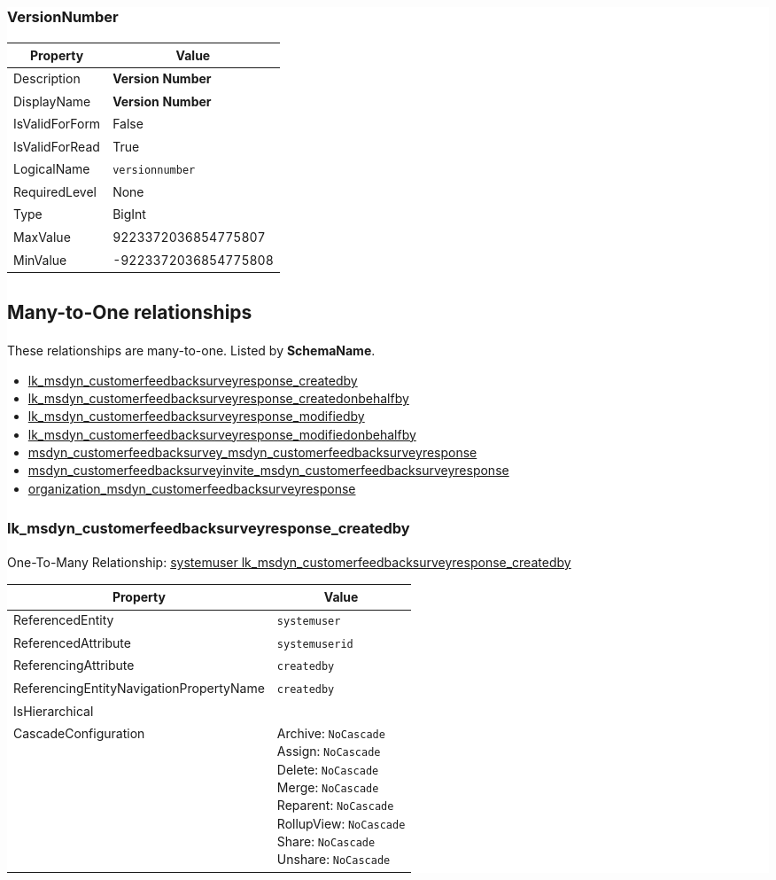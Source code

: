 ### <a name="BKMK_VersionNumber"></a> VersionNumber

|Property|Value|
|---|---|
|Description|**Version Number**|
|DisplayName|**Version Number**|
|IsValidForForm|False|
|IsValidForRead|True|
|LogicalName|`versionnumber`|
|RequiredLevel|None|
|Type|BigInt|
|MaxValue|9223372036854775807|
|MinValue|-9223372036854775808|

## Many-to-One relationships

These relationships are many-to-one. Listed by **SchemaName**.

- [lk_msdyn_customerfeedbacksurveyresponse_createdby](#BKMK_lk_msdyn_customerfeedbacksurveyresponse_createdby)
- [lk_msdyn_customerfeedbacksurveyresponse_createdonbehalfby](#BKMK_lk_msdyn_customerfeedbacksurveyresponse_createdonbehalfby)
- [lk_msdyn_customerfeedbacksurveyresponse_modifiedby](#BKMK_lk_msdyn_customerfeedbacksurveyresponse_modifiedby)
- [lk_msdyn_customerfeedbacksurveyresponse_modifiedonbehalfby](#BKMK_lk_msdyn_customerfeedbacksurveyresponse_modifiedonbehalfby)
- [msdyn_customerfeedbacksurvey_msdyn_customerfeedbacksurveyresponse](#BKMK_msdyn_customerfeedbacksurvey_msdyn_customerfeedbacksurveyresponse)
- [msdyn_customerfeedbacksurveyinvite_msdyn_customerfeedbacksurveyresponse](#BKMK_msdyn_customerfeedbacksurveyinvite_msdyn_customerfeedbacksurveyresponse)
- [organization_msdyn_customerfeedbacksurveyresponse](#BKMK_organization_msdyn_customerfeedbacksurveyresponse)

### <a name="BKMK_lk_msdyn_customerfeedbacksurveyresponse_createdby"></a> lk_msdyn_customerfeedbacksurveyresponse_createdby

One-To-Many Relationship: [systemuser lk_msdyn_customerfeedbacksurveyresponse_createdby](systemuser.md#BKMK_lk_msdyn_customerfeedbacksurveyresponse_createdby)

|Property|Value|
|---|---|
|ReferencedEntity|`systemuser`|
|ReferencedAttribute|`systemuserid`|
|ReferencingAttribute|`createdby`|
|ReferencingEntityNavigationPropertyName|`createdby`|
|IsHierarchical||
|CascadeConfiguration|Archive: `NoCascade`<br />Assign: `NoCascade`<br />Delete: `NoCascade`<br />Merge: `NoCascade`<br />Reparent: `NoCascade`<br />RollupView: `NoCascade`<br />Share: `NoCascade`<br />Unshare: `NoCascade`|
